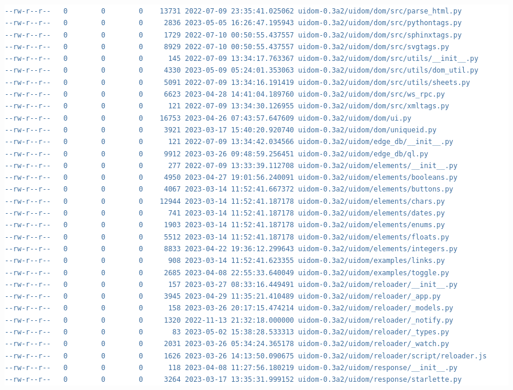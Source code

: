 ```diff
--rw-r--r--   0        0        0    13731 2022-07-09 23:35:41.025062 uidom-0.3a2/uidom/dom/src/parse_html.py
--rw-r--r--   0        0        0     2836 2023-05-05 16:26:47.195943 uidom-0.3a2/uidom/dom/src/pythontags.py
--rw-r--r--   0        0        0     1729 2022-07-10 00:50:55.437557 uidom-0.3a2/uidom/dom/src/sphinxtags.py
--rw-r--r--   0        0        0     8929 2022-07-10 00:50:55.437557 uidom-0.3a2/uidom/dom/src/svgtags.py
--rw-r--r--   0        0        0      145 2022-07-09 13:34:17.763367 uidom-0.3a2/uidom/dom/src/utils/__init__.py
--rw-r--r--   0        0        0     4330 2023-05-09 05:24:01.353063 uidom-0.3a2/uidom/dom/src/utils/dom_util.py
--rw-r--r--   0        0        0     5091 2022-07-09 13:34:16.191419 uidom-0.3a2/uidom/dom/src/utils/sheets.py
--rw-r--r--   0        0        0     6623 2023-04-28 14:41:04.189760 uidom-0.3a2/uidom/dom/src/ws_rpc.py
--rw-r--r--   0        0        0      121 2022-07-09 13:34:30.126955 uidom-0.3a2/uidom/dom/src/xmltags.py
--rw-r--r--   0        0        0    16753 2023-04-26 07:43:57.647609 uidom-0.3a2/uidom/dom/ui.py
--rw-r--r--   0        0        0     3921 2023-03-17 15:40:20.920740 uidom-0.3a2/uidom/dom/uniqueid.py
--rw-r--r--   0        0        0      121 2022-07-09 13:34:42.034566 uidom-0.3a2/uidom/edge_db/__init__.py
--rw-r--r--   0        0        0     9912 2023-03-26 09:48:59.256451 uidom-0.3a2/uidom/edge_db/ql.py
--rw-r--r--   0        0        0      277 2022-07-09 13:33:39.112708 uidom-0.3a2/uidom/elements/__init__.py
--rw-r--r--   0        0        0     4950 2023-04-27 19:01:56.240091 uidom-0.3a2/uidom/elements/booleans.py
--rw-r--r--   0        0        0     4067 2023-03-14 11:52:41.667372 uidom-0.3a2/uidom/elements/buttons.py
--rw-r--r--   0        0        0    12944 2023-03-14 11:52:41.187178 uidom-0.3a2/uidom/elements/chars.py
--rw-r--r--   0        0        0      741 2023-03-14 11:52:41.187178 uidom-0.3a2/uidom/elements/dates.py
--rw-r--r--   0        0        0     1903 2023-03-14 11:52:41.187178 uidom-0.3a2/uidom/elements/enums.py
--rw-r--r--   0        0        0     5512 2023-03-14 11:52:41.187178 uidom-0.3a2/uidom/elements/floats.py
--rw-r--r--   0        0        0     8833 2023-04-22 19:36:12.299643 uidom-0.3a2/uidom/elements/integers.py
--rw-r--r--   0        0        0      908 2023-03-14 11:52:41.623355 uidom-0.3a2/uidom/examples/links.py
--rw-r--r--   0        0        0     2685 2023-04-08 22:55:33.640049 uidom-0.3a2/uidom/examples/toggle.py
--rw-r--r--   0        0        0      157 2023-03-27 08:33:16.449491 uidom-0.3a2/uidom/reloader/__init__.py
--rw-r--r--   0        0        0     3945 2023-04-29 11:35:21.410489 uidom-0.3a2/uidom/reloader/_app.py
--rw-r--r--   0        0        0      158 2023-03-26 20:17:15.474214 uidom-0.3a2/uidom/reloader/_models.py
--rw-r--r--   0        0        0     1320 2022-11-13 21:32:18.000000 uidom-0.3a2/uidom/reloader/_notify.py
--rw-r--r--   0        0        0       83 2023-05-02 15:38:28.533313 uidom-0.3a2/uidom/reloader/_types.py
--rw-r--r--   0        0        0     2031 2023-03-26 05:34:24.365178 uidom-0.3a2/uidom/reloader/_watch.py
--rw-r--r--   0        0        0     1626 2023-03-26 14:13:50.090675 uidom-0.3a2/uidom/reloader/script/reloader.js
--rw-r--r--   0        0        0      118 2023-04-08 11:27:56.180219 uidom-0.3a2/uidom/response/__init__.py
--rw-r--r--   0        0        0     3264 2023-03-17 13:35:31.999152 uidom-0.3a2/uidom/response/starlette.py
```